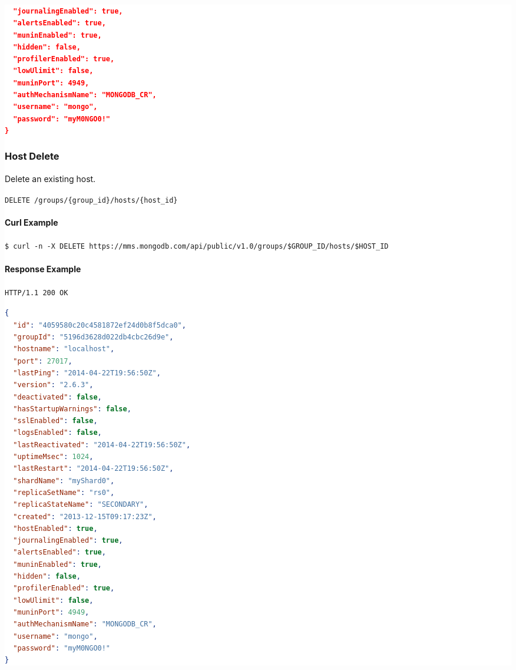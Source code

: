 ```json
  "journalingEnabled": true,
  "alertsEnabled": true,
  "muninEnabled": true,
  "hidden": false,
  "profilerEnabled": true,
  "lowUlimit": false,
  "muninPort": 4949,
  "authMechanismName": "MONGODB_CR",
  "username": "mongo",
  "password": "myM0NGO0!"
}
```

### Host Delete
Delete an existing host.

```
DELETE /groups/{group_id}/hosts/{host_id}
```


#### Curl Example
```term
$ curl -n -X DELETE https://mms.mongodb.com/api/public/v1.0/groups/$GROUP_ID/hosts/$HOST_ID
```


#### Response Example
```
HTTP/1.1 200 OK
```
```json
{
  "id": "4059580c20c4581872ef24d0b8f5dca0",
  "groupId": "5196d3628d022db4cbc26d9e",
  "hostname": "localhost",
  "port": 27017,
  "lastPing": "2014-04-22T19:56:50Z",
  "version": "2.6.3",
  "deactivated": false,
  "hasStartupWarnings": false,
  "sslEnabled": false,
  "logsEnabled": false,
  "lastReactivated": "2014-04-22T19:56:50Z",
  "uptimeMsec": 1024,
  "lastRestart": "2014-04-22T19:56:50Z",
  "shardName": "myShard0",
  "replicaSetName": "rs0",
  "replicaStateName": "SECONDARY",
  "created": "2013-12-15T09:17:23Z",
  "hostEnabled": true,
  "journalingEnabled": true,
  "alertsEnabled": true,
  "muninEnabled": true,
  "hidden": false,
  "profilerEnabled": true,
  "lowUlimit": false,
  "muninPort": 4949,
  "authMechanismName": "MONGODB_CR",
  "username": "mongo",
  "password": "myM0NGO0!"
}
```
